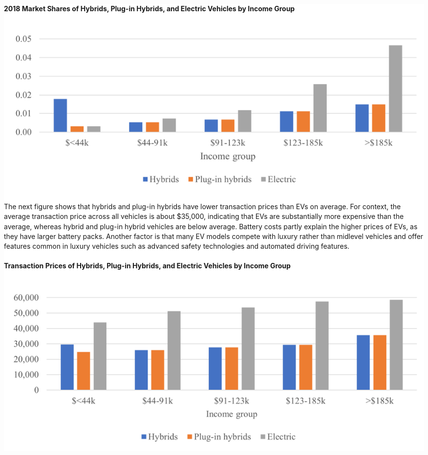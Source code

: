 #### 2018 Market Shares of Hybrids, Plug-in Hybrids, and Electric Vehicles by Income Group
![Figure: 2018 Market Shares of Hybrids, Plug-in Hybrids, and Electric Vehicles by Income Group](https://github.com/rff-data-projects/VMM/blob/4ba21206c3c22ab94088449682bd3087a5df2f3f/Screen%20Shot%202022-07-28%20at%2010.19.32%20AM.png)

The next figure shows that hybrids and plug-in hybrids have lower transaction prices than EVs on average. For context, the average transaction price across all vehicles is about $35,000, indicating that EVs are substantially more expensive than the average, whereas hybrid and plug-in hybrid vehicles are below average. Battery costs partly explain the higher prices of EVs, as they have larger battery packs. Another factor is that many EV models compete
with luxury rather than midlevel vehicles and offer features common in luxury vehicles such as advanced safety technologies and automated driving features.

#### Transaction Prices of Hybrids, Plug-in Hybrids, and Electric Vehicles by Income Group
![Figure showing transaction Prices of Hybrids, Plug-in Hybrids, and Electric Vehicles by Income Group](https://github.com/rff-data-projects/VMM/blob/c2dba88f39d715b835e264c0e0c94041d79b6053/Screen%20Shot%202022-07-28%20at%2010.20.44%20AM.png)
